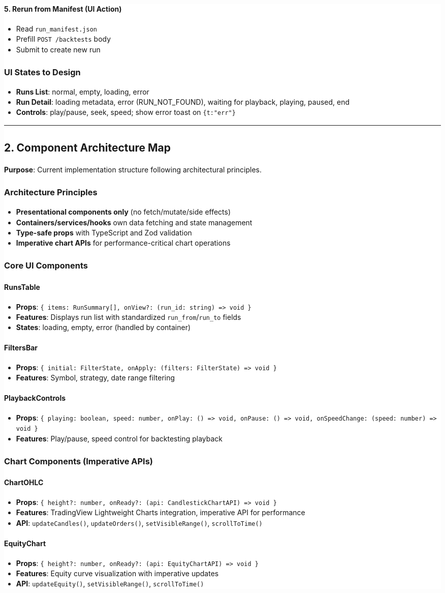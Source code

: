 #### 5. Rerun from Manifest (UI Action)
- Read `run_manifest.json`
- Prefill `POST /backtests` body
- Submit to create new run

### UI States to Design
- **Runs List**: normal, empty, loading, error
- **Run Detail**: loading metadata, error (RUN_NOT_FOUND), waiting for playback, playing, paused, end
- **Controls**: play/pause, seek, speed; show error toast on `{t:"err"}`

---

## 2. Component Architecture Map

**Purpose**: Current implementation structure following architectural principles.

### Architecture Principles
- **Presentational components only** (no fetch/mutate/side effects)
- **Containers/services/hooks** own data fetching and state management
- **Type-safe props** with TypeScript and Zod validation
- **Imperative chart APIs** for performance-critical chart operations

### Core UI Components

#### RunsTable
- **Props**: `{ items: RunSummary[], onView?: (run_id: string) => void }`
- **Features**: Displays run list with standardized `run_from`/`run_to` fields
- **States**: loading, empty, error (handled by container)

#### FiltersBar
- **Props**: `{ initial: FilterState, onApply: (filters: FilterState) => void }`
- **Features**: Symbol, strategy, date range filtering

#### PlaybackControls
- **Props**: `{ playing: boolean, speed: number, onPlay: () => void, onPause: () => void, onSpeedChange: (speed: number) => void }`
- **Features**: Play/pause, speed control for backtesting playback

### Chart Components (Imperative APIs)

#### ChartOHLC
- **Props**: `{ height?: number, onReady?: (api: CandlestickChartAPI) => void }`
- **Features**: TradingView Lightweight Charts integration, imperative API for performance
- **API**: `updateCandles()`, `updateOrders()`, `setVisibleRange()`, `scrollToTime()`

#### EquityChart
- **Props**: `{ height?: number, onReady?: (api: EquityChartAPI) => void }`
- **Features**: Equity curve visualization with imperative updates
- **API**: `updateEquity()`, `setVisibleRange()`, `scrollToTime()`
